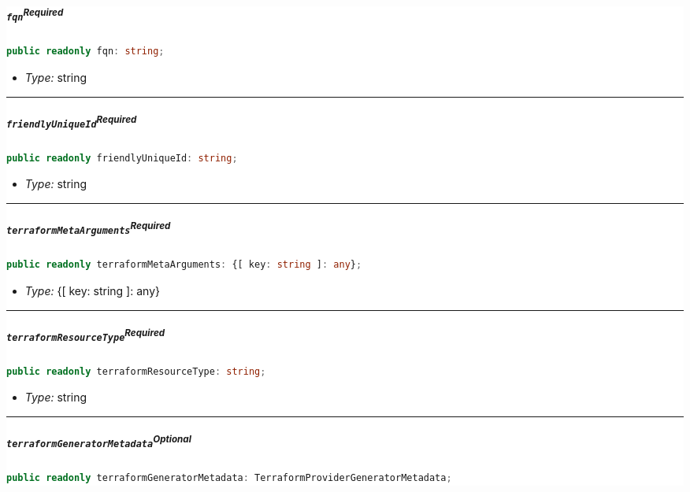
##### `fqn`<sup>Required</sup> <a name="fqn" id="@cdktf/provider-azurerm.capacityReservation.CapacityReservation.property.fqn"></a>

```typescript
public readonly fqn: string;
```

- *Type:* string

---

##### `friendlyUniqueId`<sup>Required</sup> <a name="friendlyUniqueId" id="@cdktf/provider-azurerm.capacityReservation.CapacityReservation.property.friendlyUniqueId"></a>

```typescript
public readonly friendlyUniqueId: string;
```

- *Type:* string

---

##### `terraformMetaArguments`<sup>Required</sup> <a name="terraformMetaArguments" id="@cdktf/provider-azurerm.capacityReservation.CapacityReservation.property.terraformMetaArguments"></a>

```typescript
public readonly terraformMetaArguments: {[ key: string ]: any};
```

- *Type:* {[ key: string ]: any}

---

##### `terraformResourceType`<sup>Required</sup> <a name="terraformResourceType" id="@cdktf/provider-azurerm.capacityReservation.CapacityReservation.property.terraformResourceType"></a>

```typescript
public readonly terraformResourceType: string;
```

- *Type:* string

---

##### `terraformGeneratorMetadata`<sup>Optional</sup> <a name="terraformGeneratorMetadata" id="@cdktf/provider-azurerm.capacityReservation.CapacityReservation.property.terraformGeneratorMetadata"></a>

```typescript
public readonly terraformGeneratorMetadata: TerraformProviderGeneratorMetadata;
```
